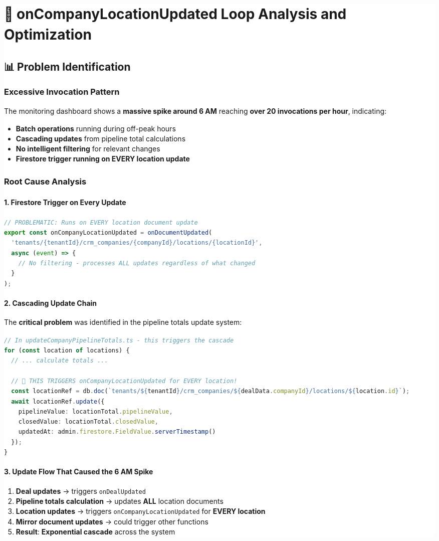# 🚨 onCompanyLocationUpdated Loop Analysis and Optimization

## 📊 **Problem Identification**

### **Excessive Invocation Pattern**
The monitoring dashboard shows a **massive spike around 6 AM** reaching **over 20 invocations per hour**, indicating:
- **Batch operations** running during off-peak hours
- **Cascading updates** from pipeline total calculations
- **No intelligent filtering** for relevant changes
- **Firestore trigger running on EVERY location update**

### **Root Cause Analysis**

#### **1. Firestore Trigger on Every Update**
```typescript
// PROBLEMATIC: Runs on EVERY location document update
export const onCompanyLocationUpdated = onDocumentUpdated(
  'tenants/{tenantId}/crm_companies/{companyId}/locations/{locationId}', 
  async (event) => {
    // No filtering - processes ALL updates regardless of what changed
  }
);
```

#### **2. Cascading Update Chain**
The **critical problem** was identified in the pipeline totals update system:

```typescript
// In updateCompanyPipelineTotals.ts - this triggers the cascade
for (const location of locations) {
  // ... calculate totals ...
  
  // 🚨 THIS TRIGGERS onCompanyLocationUpdated for EVERY location!
  const locationRef = db.doc(`tenants/${tenantId}/crm_companies/${dealData.companyId}/locations/${location.id}`);
  await locationRef.update({
    pipelineValue: locationTotal.pipelineValue,
    closedValue: locationTotal.closedValue,
    updatedAt: admin.firestore.FieldValue.serverTimestamp()
  });
}
```

#### **3. Update Flow That Caused the 6 AM Spike**
1. **Deal updates** → triggers `onDealUpdated`
2. **Pipeline totals calculation** → updates **ALL** location documents
3. **Location updates** → triggers `onCompanyLocationUpdated` for **EVERY location**
4. **Mirror document updates** → could trigger other functions
5. **Result**: **Exponential cascade** across the system
